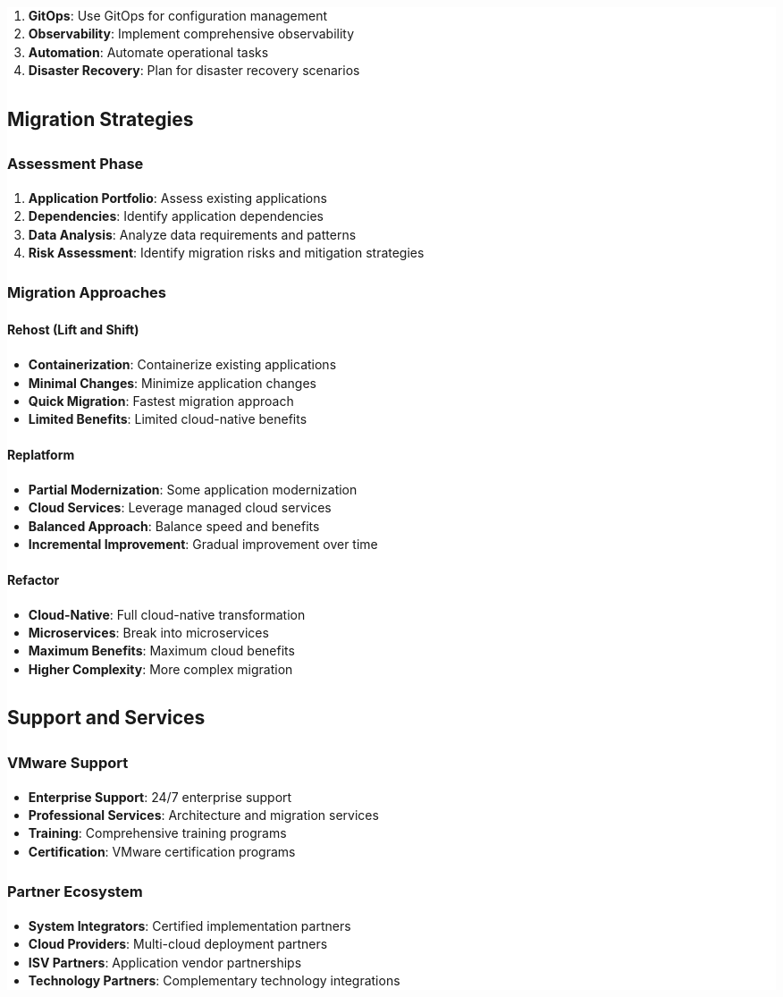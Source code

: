 1. **GitOps**: Use GitOps for configuration management
2. **Observability**: Implement comprehensive observability
3. **Automation**: Automate operational tasks
4. **Disaster Recovery**: Plan for disaster recovery scenarios

## Migration Strategies

### Assessment Phase

1. **Application Portfolio**: Assess existing applications
2. **Dependencies**: Identify application dependencies
3. **Data Analysis**: Analyze data requirements and patterns
4. **Risk Assessment**: Identify migration risks and mitigation strategies

### Migration Approaches

#### Rehost (Lift and Shift)

- **Containerization**: Containerize existing applications
- **Minimal Changes**: Minimize application changes
- **Quick Migration**: Fastest migration approach
- **Limited Benefits**: Limited cloud-native benefits

#### Replatform

- **Partial Modernization**: Some application modernization
- **Cloud Services**: Leverage managed cloud services
- **Balanced Approach**: Balance speed and benefits
- **Incremental Improvement**: Gradual improvement over time

#### Refactor

- **Cloud-Native**: Full cloud-native transformation
- **Microservices**: Break into microservices
- **Maximum Benefits**: Maximum cloud benefits
- **Higher Complexity**: More complex migration

## Support and Services

### VMware Support

- **Enterprise Support**: 24/7 enterprise support
- **Professional Services**: Architecture and migration services
- **Training**: Comprehensive training programs
- **Certification**: VMware certification programs

### Partner Ecosystem

- **System Integrators**: Certified implementation partners
- **Cloud Providers**: Multi-cloud deployment partners
- **ISV Partners**: Application vendor partnerships
- **Technology Partners**: Complementary technology integrations
